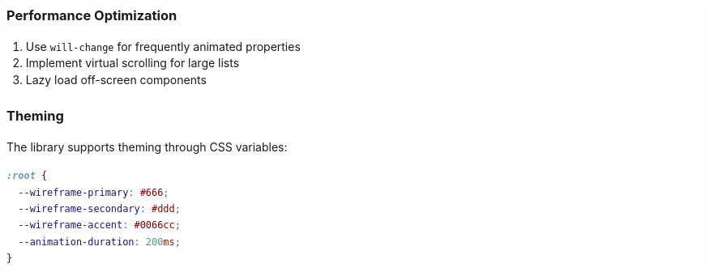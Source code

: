 ### Performance Optimization
1. Use `will-change` for frequently animated properties
2. Implement virtual scrolling for large lists
3. Lazy load off-screen components

### Theming
The library supports theming through CSS variables:

```css
:root {
  --wireframe-primary: #666;
  --wireframe-secondary: #ddd;
  --wireframe-accent: #0066cc;
  --animation-duration: 200ms;
}
```
